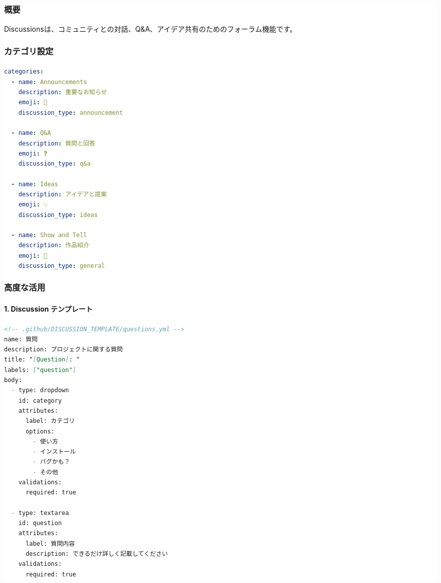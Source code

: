 ### 概要
Discussionsは、コミュニティとの対話、Q&A、アイデア共有のためのフォーラム機能です。

### カテゴリ設定
```yaml
categories:
  - name: Announcements
    description: 重要なお知らせ
    emoji: 📢
    discussion_type: announcement
    
  - name: Q&A
    description: 質問と回答
    emoji: ❓
    discussion_type: q&a
    
  - name: Ideas
    description: アイデアと提案
    emoji: 💡
    discussion_type: ideas
    
  - name: Show and Tell
    description: 作品紹介
    emoji: 🎨
    discussion_type: general
```

### 高度な活用

#### 1. Discussion テンプレート
```markdown
<!-- .github/DISCUSSION_TEMPLATE/questions.yml -->
name: 質問
description: プロジェクトに関する質問
title: "[Question]: "
labels: ["question"]
body:
  - type: dropdown
    id: category
    attributes:
      label: カテゴリ
      options:
        - 使い方
        - インストール
        - バグかも？
        - その他
    validations:
      required: true
  
  - type: textarea
    id: question
    attributes:
      label: 質問内容
      description: できるだけ詳しく記載してください
    validations:
      required: true
```
